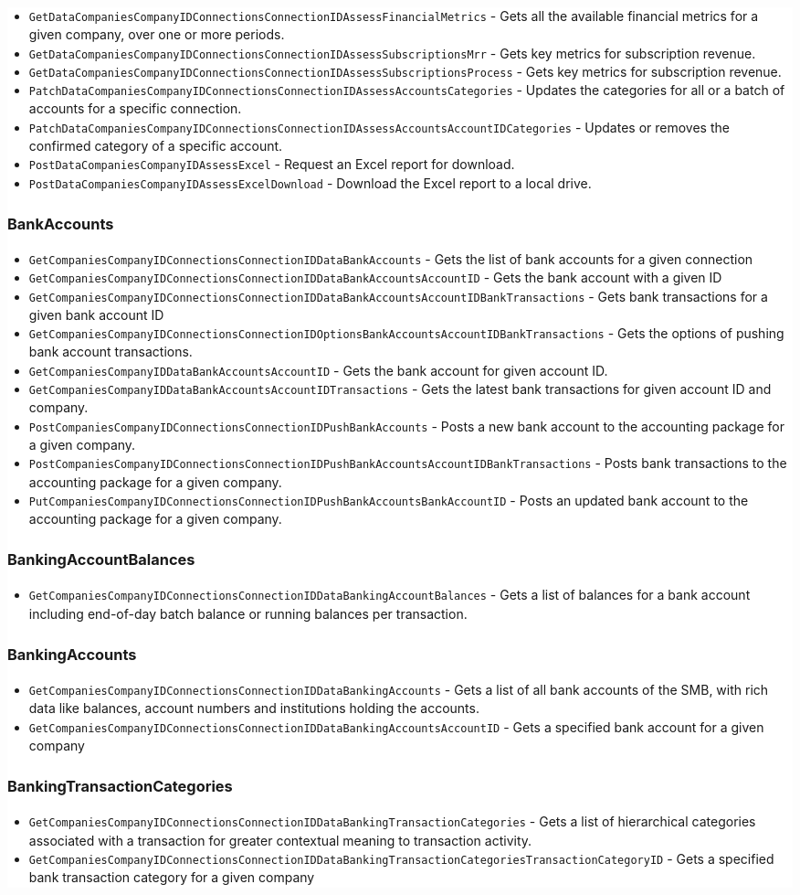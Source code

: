 * `GetDataCompaniesCompanyIDConnectionsConnectionIDAssessFinancialMetrics` - Gets all the available financial metrics for a given company, over one or more periods.
* `GetDataCompaniesCompanyIDConnectionsConnectionIDAssessSubscriptionsMrr` - Gets key metrics for subscription revenue.
* `GetDataCompaniesCompanyIDConnectionsConnectionIDAssessSubscriptionsProcess` - Gets key metrics for subscription revenue.
* `PatchDataCompaniesCompanyIDConnectionsConnectionIDAssessAccountsCategories` - Updates the categories for all or a batch of accounts for a specific connection.
* `PatchDataCompaniesCompanyIDConnectionsConnectionIDAssessAccountsAccountIDCategories` - Updates or removes the confirmed category of a specific account.
* `PostDataCompaniesCompanyIDAssessExcel` - Request an Excel report for download.
* `PostDataCompaniesCompanyIDAssessExcelDownload` - Download the Excel report to a local drive.

### BankAccounts

* `GetCompaniesCompanyIDConnectionsConnectionIDDataBankAccounts` - Gets the list of bank accounts for a given connection
* `GetCompaniesCompanyIDConnectionsConnectionIDDataBankAccountsAccountID` - Gets the bank account with a given ID
* `GetCompaniesCompanyIDConnectionsConnectionIDDataBankAccountsAccountIDBankTransactions` - Gets bank transactions for a given bank account ID
* `GetCompaniesCompanyIDConnectionsConnectionIDOptionsBankAccountsAccountIDBankTransactions` - Gets the options of pushing bank account transactions.
* `GetCompaniesCompanyIDDataBankAccountsAccountID` - Gets the bank account for given account ID.
* `GetCompaniesCompanyIDDataBankAccountsAccountIDTransactions` - Gets the latest bank transactions for given account ID and company.
* `PostCompaniesCompanyIDConnectionsConnectionIDPushBankAccounts` - Posts a new bank account to the accounting package for a given company.
* `PostCompaniesCompanyIDConnectionsConnectionIDPushBankAccountsAccountIDBankTransactions` - Posts bank transactions to the accounting package for a given company.
* `PutCompaniesCompanyIDConnectionsConnectionIDPushBankAccountsBankAccountID` - Posts an updated bank account to the accounting package for a given company.

### BankingAccountBalances

* `GetCompaniesCompanyIDConnectionsConnectionIDDataBankingAccountBalances` - Gets a list of balances for a bank account including end-of-day batch balance or running balances per transaction.

### BankingAccounts

* `GetCompaniesCompanyIDConnectionsConnectionIDDataBankingAccounts` - Gets a list of all bank accounts of the SMB, with rich data like balances, account numbers and institutions holding
the accounts.
* `GetCompaniesCompanyIDConnectionsConnectionIDDataBankingAccountsAccountID` - Gets a specified bank account for a given company

### BankingTransactionCategories

* `GetCompaniesCompanyIDConnectionsConnectionIDDataBankingTransactionCategories` - Gets a list of hierarchical categories associated with a transaction for greater contextual meaning to transaction
activity.
* `GetCompaniesCompanyIDConnectionsConnectionIDDataBankingTransactionCategoriesTransactionCategoryID` - Gets a specified bank transaction category for a given company
